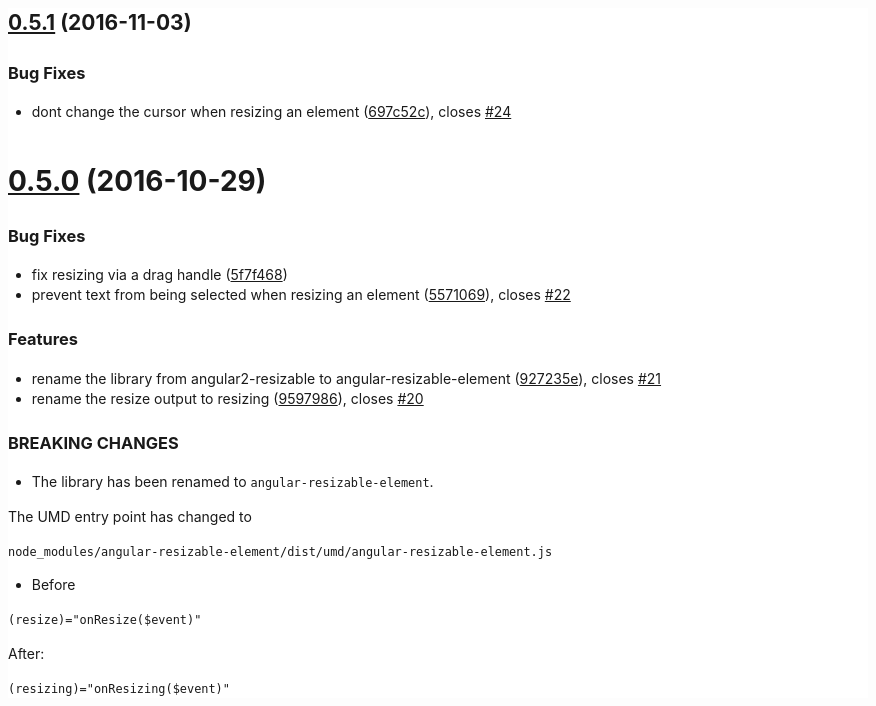 

<a name="0.5.1"></a>
## [0.5.1](https://github.com/mattlewis92/angular-resizable-element/compare/v0.5.0...v0.5.1) (2016-11-03)


### Bug Fixes

* dont change the cursor when resizing an element ([697c52c](https://github.com/mattlewis92/angular-resizable-element/commit/697c52c)), closes [#24](https://github.com/mattlewis92/angular-resizable-element/issues/24)



<a name="0.5.0"></a>
# [0.5.0](https://github.com/mattlewis92/angular-resizable-element/compare/v0.4.1...v0.5.0) (2016-10-29)


### Bug Fixes

* fix resizing via a drag handle ([5f7f468](https://github.com/mattlewis92/angular-resizable-element/commit/5f7f468))
* prevent text from being selected when resizing an element ([5571069](https://github.com/mattlewis92/angular-resizable-element/commit/5571069)), closes [#22](https://github.com/mattlewis92/angular-resizable-element/issues/22)


### Features

* rename the library from angular2-resizable to angular-resizable-element ([927235e](https://github.com/mattlewis92/angular-resizable-element/commit/927235e)), closes [#21](https://github.com/mattlewis92/angular-resizable-element/issues/21)
* rename the resize output to resizing ([9597986](https://github.com/mattlewis92/angular-resizable-element/commit/9597986)), closes [#20](https://github.com/mattlewis92/angular-resizable-element/issues/20)


### BREAKING CHANGES

* The library has been renamed to `angular-resizable-element`.

The UMD entry point has changed to
```
node_modules/angular-resizable-element/dist/umd/angular-resizable-element.js
```
* Before
```
(resize)="onResize($event)"
```

After:
```
(resizing)="onResizing($event)"
```

